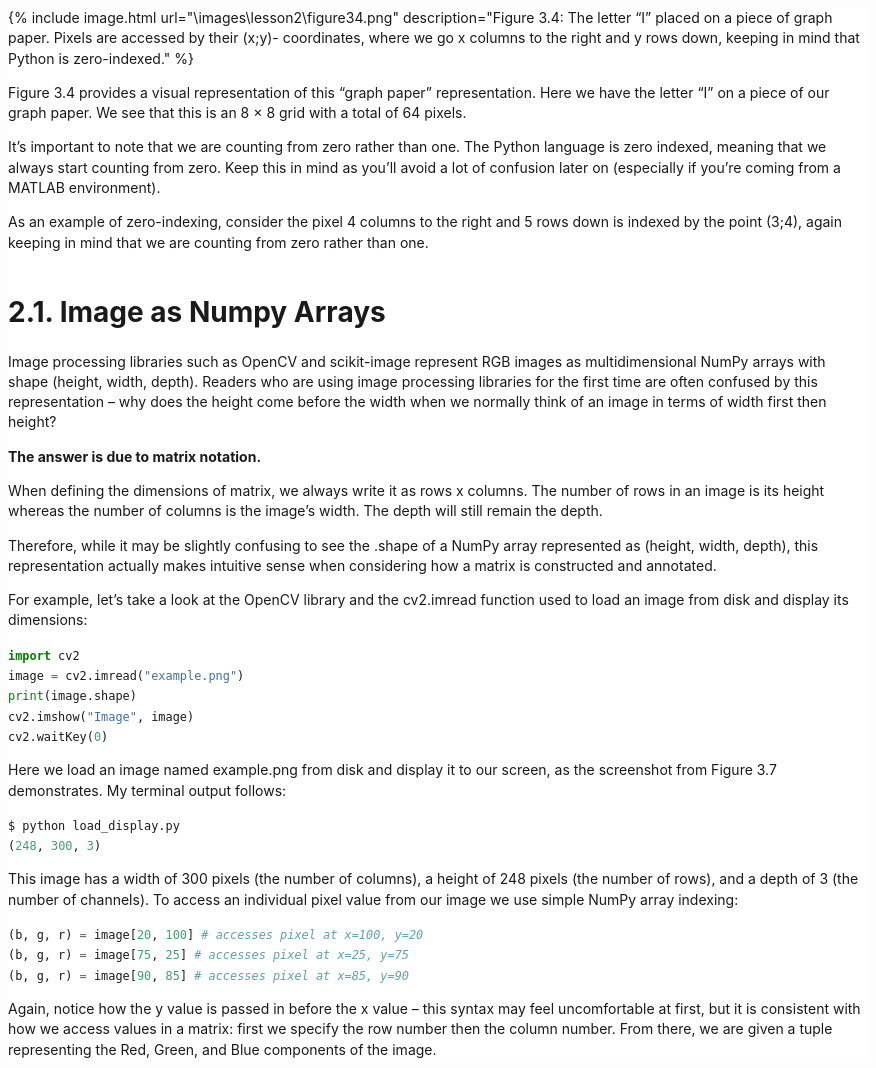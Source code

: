 {% include image.html url="\images\lesson2\figure34.png" description="Figure 3.4: The letter “I” placed on a piece of graph paper. Pixels are accessed by their (x;y)-
coordinates, where we go x columns to the right and y rows down, keeping in mind that Python is
zero-indexed." %}

Figure 3.4 provides a visual representation of this “graph paper” representation. Here we have
the letter “I” on a piece of our graph paper. We see that this is an 8 × 8 grid with a total of 64 pixels.

It’s important to note that we are counting from zero rather than one. The Python language is
zero indexed, meaning that we always start counting from zero. Keep this in mind as you’ll avoid a
lot of confusion later on (especially if you’re coming from a MATLAB environment).

As an example of zero-indexing, consider the pixel 4 columns to the right and 5 rows down is
indexed by the point (3;4), again keeping in mind that we are counting from zero rather than one.
# **2.1. Image as Numpy Arrays**
Image processing libraries such as OpenCV and scikit-image represent RGB images as multidimensional NumPy arrays with shape (height, width, depth). Readers who are using image
processing libraries for the first time are often confused by this representation – why does the
height come before the width when we normally think of an image in terms of width first then
height?

**The answer is due to matrix notation.**

When defining the dimensions of matrix, we always write it as rows x columns. The number
of rows in an image is its height whereas the number of columns is the image’s width. The depth
will still remain the depth.


Therefore, while it may be slightly confusing to see the .shape of a NumPy array represented
as (height, width, depth), this representation actually makes intuitive sense when considering
how a matrix is constructed and annotated.

For example, let’s take a look at the OpenCV library and the cv2.imread function used to load
an image from disk and display its dimensions:

```python
import cv2
image = cv2.imread("example.png")
print(image.shape)
cv2.imshow("Image", image)
cv2.waitKey(0)
```

Here we load an image named example.png from disk and display it to our screen, as the
screenshot from Figure 3.7 demonstrates. My terminal output follows:
```python
$ python load_display.py
(248, 300, 3) 
```
This image has a width of 300 pixels (the number of columns), a height of 248 pixels (the
number of rows), and a depth of 3 (the number of channels). To access an individual pixel value
from our image we use simple NumPy array indexing:
```python
(b, g, r) = image[20, 100] # accesses pixel at x=100, y=20
(b, g, r) = image[75, 25] # accesses pixel at x=25, y=75
(b, g, r) = image[90, 85] # accesses pixel at x=85, y=90
```
Again, notice how the y value is passed in before the x value – this syntax may feel uncomfortable at first, but it is consistent with how we access values in a matrix: first we specify the row
number then the column number. From there, we are given a tuple representing the Red, Green,
and Blue components of the image.
